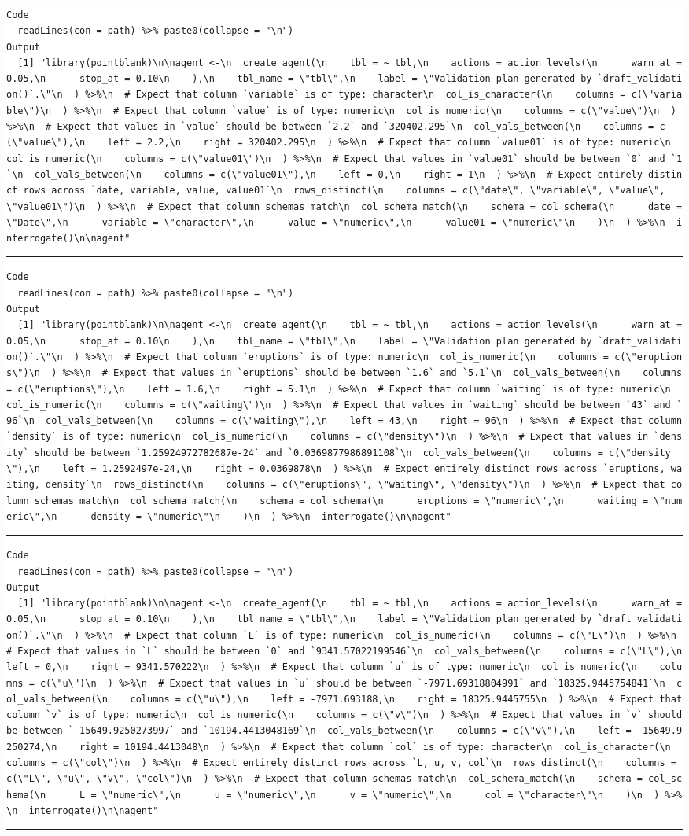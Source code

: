 
    Code
      readLines(con = path) %>% paste0(collapse = "\n")
    Output
      [1] "library(pointblank)\n\nagent <-\n  create_agent(\n    tbl = ~ tbl,\n    actions = action_levels(\n      warn_at = 0.05,\n      stop_at = 0.10\n    ),\n    tbl_name = \"tbl\",\n    label = \"Validation plan generated by `draft_validation()`.\"\n  ) %>%\n  # Expect that column `variable` is of type: character\n  col_is_character(\n    columns = c(\"variable\")\n  ) %>%\n  # Expect that column `value` is of type: numeric\n  col_is_numeric(\n    columns = c(\"value\")\n  ) %>%\n  # Expect that values in `value` should be between `2.2` and `320402.295`\n  col_vals_between(\n    columns = c(\"value\"),\n    left = 2.2,\n    right = 320402.295\n  ) %>%\n  # Expect that column `value01` is of type: numeric\n  col_is_numeric(\n    columns = c(\"value01\")\n  ) %>%\n  # Expect that values in `value01` should be between `0` and `1`\n  col_vals_between(\n    columns = c(\"value01\"),\n    left = 0,\n    right = 1\n  ) %>%\n  # Expect entirely distinct rows across `date, variable, value, value01`\n  rows_distinct(\n    columns = c(\"date\", \"variable\", \"value\", \"value01\")\n  ) %>%\n  # Expect that column schemas match\n  col_schema_match(\n    schema = col_schema(\n      date = \"Date\",\n      variable = \"character\",\n      value = \"numeric\",\n      value01 = \"numeric\"\n    )\n  ) %>%\n  interrogate()\n\nagent"

---

    Code
      readLines(con = path) %>% paste0(collapse = "\n")
    Output
      [1] "library(pointblank)\n\nagent <-\n  create_agent(\n    tbl = ~ tbl,\n    actions = action_levels(\n      warn_at = 0.05,\n      stop_at = 0.10\n    ),\n    tbl_name = \"tbl\",\n    label = \"Validation plan generated by `draft_validation()`.\"\n  ) %>%\n  # Expect that column `eruptions` is of type: numeric\n  col_is_numeric(\n    columns = c(\"eruptions\")\n  ) %>%\n  # Expect that values in `eruptions` should be between `1.6` and `5.1`\n  col_vals_between(\n    columns = c(\"eruptions\"),\n    left = 1.6,\n    right = 5.1\n  ) %>%\n  # Expect that column `waiting` is of type: numeric\n  col_is_numeric(\n    columns = c(\"waiting\")\n  ) %>%\n  # Expect that values in `waiting` should be between `43` and `96`\n  col_vals_between(\n    columns = c(\"waiting\"),\n    left = 43,\n    right = 96\n  ) %>%\n  # Expect that column `density` is of type: numeric\n  col_is_numeric(\n    columns = c(\"density\")\n  ) %>%\n  # Expect that values in `density` should be between `1.25924972782687e-24` and `0.0369877986891108`\n  col_vals_between(\n    columns = c(\"density\"),\n    left = 1.2592497e-24,\n    right = 0.0369878\n  ) %>%\n  # Expect entirely distinct rows across `eruptions, waiting, density`\n  rows_distinct(\n    columns = c(\"eruptions\", \"waiting\", \"density\")\n  ) %>%\n  # Expect that column schemas match\n  col_schema_match(\n    schema = col_schema(\n      eruptions = \"numeric\",\n      waiting = \"numeric\",\n      density = \"numeric\"\n    )\n  ) %>%\n  interrogate()\n\nagent"

---

    Code
      readLines(con = path) %>% paste0(collapse = "\n")
    Output
      [1] "library(pointblank)\n\nagent <-\n  create_agent(\n    tbl = ~ tbl,\n    actions = action_levels(\n      warn_at = 0.05,\n      stop_at = 0.10\n    ),\n    tbl_name = \"tbl\",\n    label = \"Validation plan generated by `draft_validation()`.\"\n  ) %>%\n  # Expect that column `L` is of type: numeric\n  col_is_numeric(\n    columns = c(\"L\")\n  ) %>%\n  # Expect that values in `L` should be between `0` and `9341.57022199546`\n  col_vals_between(\n    columns = c(\"L\"),\n    left = 0,\n    right = 9341.570222\n  ) %>%\n  # Expect that column `u` is of type: numeric\n  col_is_numeric(\n    columns = c(\"u\")\n  ) %>%\n  # Expect that values in `u` should be between `-7971.69318804991` and `18325.9445754841`\n  col_vals_between(\n    columns = c(\"u\"),\n    left = -7971.693188,\n    right = 18325.9445755\n  ) %>%\n  # Expect that column `v` is of type: numeric\n  col_is_numeric(\n    columns = c(\"v\")\n  ) %>%\n  # Expect that values in `v` should be between `-15649.9250273997` and `10194.4413048169`\n  col_vals_between(\n    columns = c(\"v\"),\n    left = -15649.9250274,\n    right = 10194.4413048\n  ) %>%\n  # Expect that column `col` is of type: character\n  col_is_character(\n    columns = c(\"col\")\n  ) %>%\n  # Expect entirely distinct rows across `L, u, v, col`\n  rows_distinct(\n    columns = c(\"L\", \"u\", \"v\", \"col\")\n  ) %>%\n  # Expect that column schemas match\n  col_schema_match(\n    schema = col_schema(\n      L = \"numeric\",\n      u = \"numeric\",\n      v = \"numeric\",\n      col = \"character\"\n    )\n  ) %>%\n  interrogate()\n\nagent"

---